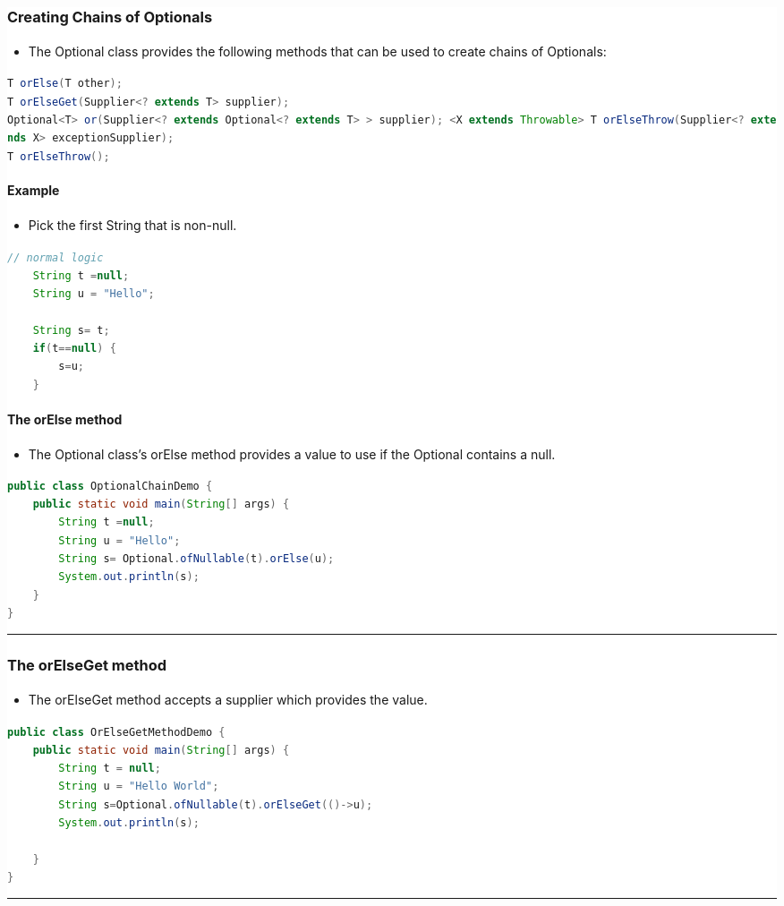 
### **Creating Chains of Optionals**

- The Optional class provides the following methods that can be used to create chains of
  Optionals:

```java
T orElse(T other);
T orElseGet(Supplier<? extends T> supplier);
Optional<T> or(Supplier<? extends Optional<? extends T> > supplier); <X extends Throwable> T orElseThrow(Supplier<? extends X> exceptionSupplier);
T orElseThrow();
```

#### Example

- Pick the first String that is non-null.

```java
// normal logic
	String t =null;
	String u = "Hello";

	String s= t;
	if(t==null) {
		s=u;
	}
```

#### **The orElse method**

- The Optional class’s orElse method provides a value to use if the Optional contains a null.

```java
public class OptionalChainDemo {
	public static void main(String[] args) {
		String t =null;
		String u = "Hello";
		String s= Optional.ofNullable(t).orElse(u);
		System.out.println(s);
	}
}
```

---

### **The orElseGet method**

- The orElseGet method accepts a supplier which provides the value.

```java
public class OrElseGetMethodDemo {
	public static void main(String[] args) {
		String t = null;
		String u = "Hello World";
		String s=Optional.ofNullable(t).orElseGet(()->u);
		System.out.println(s);

	}
}
```

---